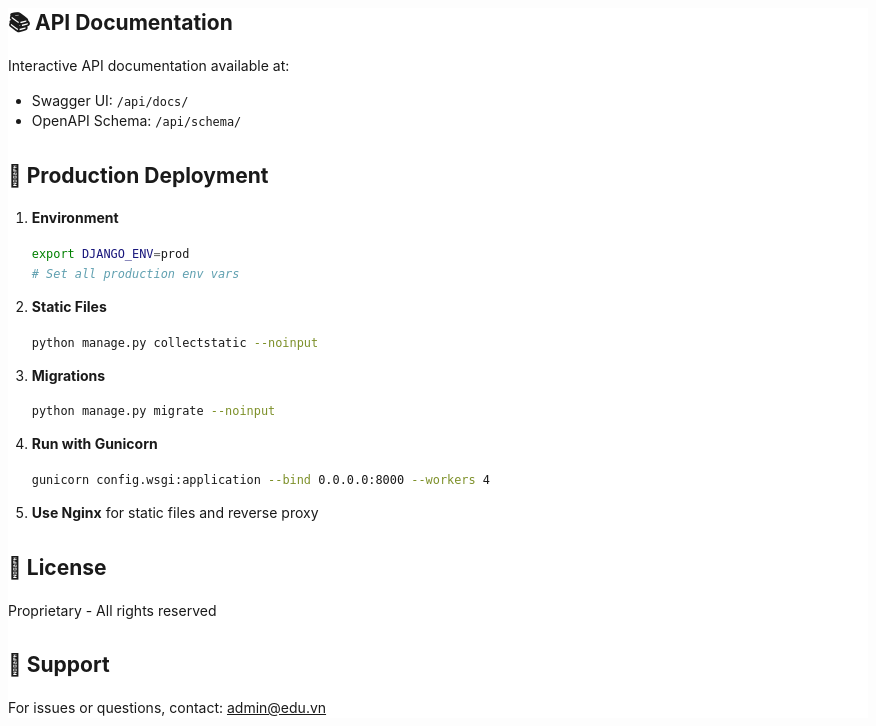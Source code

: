 ## 📚 API Documentation

Interactive API documentation available at:
- Swagger UI: `/api/docs/`
- OpenAPI Schema: `/api/schema/`

## 🔧 Production Deployment

1. **Environment**
   ```bash
   export DJANGO_ENV=prod
   # Set all production env vars
   ```

2. **Static Files**
   ```bash
   python manage.py collectstatic --noinput
   ```

3. **Migrations**
   ```bash
   python manage.py migrate --noinput
   ```

4. **Run with Gunicorn**
   ```bash
   gunicorn config.wsgi:application --bind 0.0.0.0:8000 --workers 4
   ```

5. **Use Nginx** for static files and reverse proxy

## 📄 License

Proprietary - All rights reserved

## 👥 Support

For issues or questions, contact: admin@edu.vn
